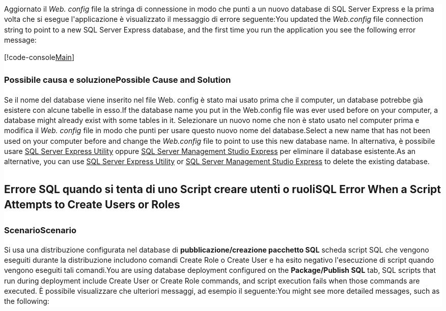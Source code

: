 <span data-ttu-id="4390d-189">Aggiornato il *Web. config* file la stringa di connessione in modo che punti a un nuovo database di SQL Server Express e la prima volta che si esegue l'applicazione è visualizzato il messaggio di errore seguente:</span><span class="sxs-lookup"><span data-stu-id="4390d-189">You updated the *Web.config* file connection string to point to a new SQL Server Express database, and the first time you run the application you see the following error message:</span></span>

[!code-console[Main](deployment-to-a-hosting-provider-creating-and-installing-deployment-packages-12-of-12/samples/sample15.cmd)]

### <a name="possible-cause-and-solution"></a><span data-ttu-id="4390d-190">Possibile causa e soluzione</span><span class="sxs-lookup"><span data-stu-id="4390d-190">Possible Cause and Solution</span></span>

<span data-ttu-id="4390d-191">Se il nome del database viene inserito nel file Web. config è stato mai usato prima che il computer, un database potrebbe già esistere con alcune tabelle in esso.</span><span class="sxs-lookup"><span data-stu-id="4390d-191">If the database name you put in the Web.config file was ever used before on your computer, a database might already exist with some tables in it.</span></span> <span data-ttu-id="4390d-192">Selezionare un nuovo nome che non è stato usato nel computer prima e modifica il *Web. config* file in modo che punti per usare questo nuovo nome del database.</span><span class="sxs-lookup"><span data-stu-id="4390d-192">Select a new name that has not been used on your computer before and change the *Web.config* file to point to use this new database name.</span></span> <span data-ttu-id="4390d-193">In alternativa, è possibile usare [SQL Server Express Utility](https://www.microsoft.com/download/details.aspx?DisplayLang=en&amp;id=3990) oppure [SQL Server Management Studio Express](https://www.microsoft.com/download/details.aspx?displaylang=en&amp;id=7593) per eliminare il database esistente.</span><span class="sxs-lookup"><span data-stu-id="4390d-193">As an alternative, you can use [SQL Server Express Utility](https://www.microsoft.com/download/details.aspx?DisplayLang=en&amp;id=3990) or [SQL Server Management Studio Express](https://www.microsoft.com/download/details.aspx?displaylang=en&amp;id=7593) to delete the existing database.</span></span>

## <a name="sql-error-when-a-script-attempts-to-create-users-or-roles"></a><span data-ttu-id="4390d-194">Errore SQL quando si tenta di uno Script creare utenti o ruoli</span><span class="sxs-lookup"><span data-stu-id="4390d-194">SQL Error When a Script Attempts to Create Users or Roles</span></span>

### <a name="scenario"></a><span data-ttu-id="4390d-195">Scenario</span><span class="sxs-lookup"><span data-stu-id="4390d-195">Scenario</span></span>

<span data-ttu-id="4390d-196">Si usa una distribuzione configurata nel database di **pubblicazione/creazione pacchetto SQL** scheda script SQL che vengono eseguiti durante la distribuzione includono comandi Create Role o Create User e ha esito negativo l'esecuzione di script quando vengono eseguiti tali comandi.</span><span class="sxs-lookup"><span data-stu-id="4390d-196">You are using database deployment configured on the **Package/Publish SQL** tab, SQL scripts that run during deployment include Create User or Create Role commands, and script execution fails when those commands are executed.</span></span> <span data-ttu-id="4390d-197">È possibile visualizzare che ulteriori messaggi, ad esempio il seguente:</span><span class="sxs-lookup"><span data-stu-id="4390d-197">You might see more detailed messages, such as the following:</span></span>
